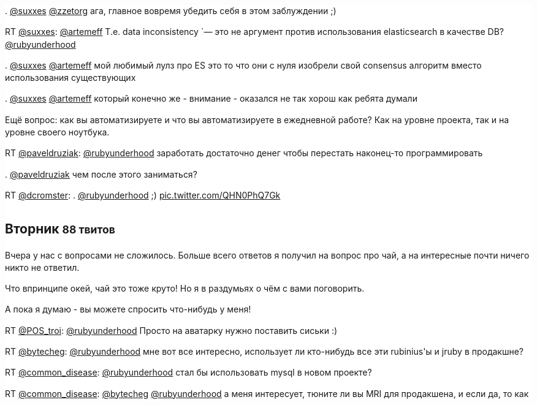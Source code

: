 . <a href="https://twitter.com/suxxes" title="Father Frodo">@suxxes</a> <a href="https://twitter.com/zzetorg" title="Андрей Куманяев">@zzetorg</a> ага, главное вовремя убедить себя в этом заблуждении ;)

RT <a href="https://twitter.com/suxxes" title="Father Frodo">@suxxes</a>: <a href="https://twitter.com/artemeff" title="Yuri Artemev">@artemeff</a> Т.е. data inconsistency `— это не аргумент против использования elasticsearch в качестве DB? <a href="https://twitter.com/rubyunderhood" title="Ruby разработчик">@rubyunderhood</a>

. <a href="https://twitter.com/suxxes" title="Father Frodo">@suxxes</a> <a href="https://twitter.com/artemeff" title="Yuri Artemev">@artemeff</a> мой любимый лулз про ES это то что они с нуля изобрели свой consensus алгоритм вместо использования существующих

. <a href="https://twitter.com/suxxes" title="Father Frodo">@suxxes</a> <a href="https://twitter.com/artemeff" title="Yuri Artemev">@artemeff</a> который конечно же - внимание - оказался не так хорош как ребята думали

Ещё вопрос: как вы автоматизируете и что вы автоматизируете в ежедневной работе? Как на уровне проекта, так и на уровне своего ноутбука.

RT <a href="https://twitter.com/paveldruziak" title="Pavel Druziak">@paveldruziak</a>: <a href="https://twitter.com/rubyunderhood" title="Ruby разработчик">@rubyunderhood</a> заработать достаточно денег чтобы перестать наконец-то программировать

. <a href="https://twitter.com/paveldruziak" title="Pavel Druziak">@paveldruziak</a> чем после этого заниматься?

RT <a href="https://twitter.com/dcromster" title="Roman Milovskiy">@dcromster</a>: . <a href="https://twitter.com/rubyunderhood" title="Ruby разработчик">@rubyunderhood</a> ;) <a href="http://t.co/QHN0PhQ7Gk">pic.twitter.com/QHN0PhQ7Gk</a>

## Вторник <small>88 твитов</small>

Вчера у нас с вопросами не сложилось. Больше всего ответов я получил на вопрос про чай, а на интересные почти ничего никто не ответил.

Что впринципе окей, чай это тоже круто! Но я в раздумьях о чём с вами поговорить.

А пока я думаю - вы можете спросить что-нибудь у меня!

RT <a href="https://twitter.com/POS_troi" title="Алексей">@POS_troi</a>: <a href="https://twitter.com/rubyunderhood" title="Ruby разработчик">@rubyunderhood</a> Просто на аватарку нужно поставить сиськи :)

RT <a href="https://twitter.com/bytecheg" title="Denis Kuznetsov">@bytecheg</a>: <a href="https://twitter.com/rubyunderhood" title="Ruby разработчик">@rubyunderhood</a> мне вот все интересно, использует ли кто-нибудь все эти rubinius'ы и jruby в продакшне?

RT <a href="https://twitter.com/common_disease" title="монолитный череп">@common_disease</a>: <a href="https://twitter.com/rubyunderhood" title="Ruby разработчик">@rubyunderhood</a> стал бы использовать mysql в новом проекте?

RT <a href="https://twitter.com/common_disease" title="монолитный череп">@common_disease</a>: <a href="https://twitter.com/bytecheg" title="Denis Kuznetsov">@bytecheg</a> <a href="https://twitter.com/rubyunderhood" title="Ruby разработчик">@rubyunderhood</a> а меня интересует, тюните ли вы MRI для продакшена, и если да, то как
